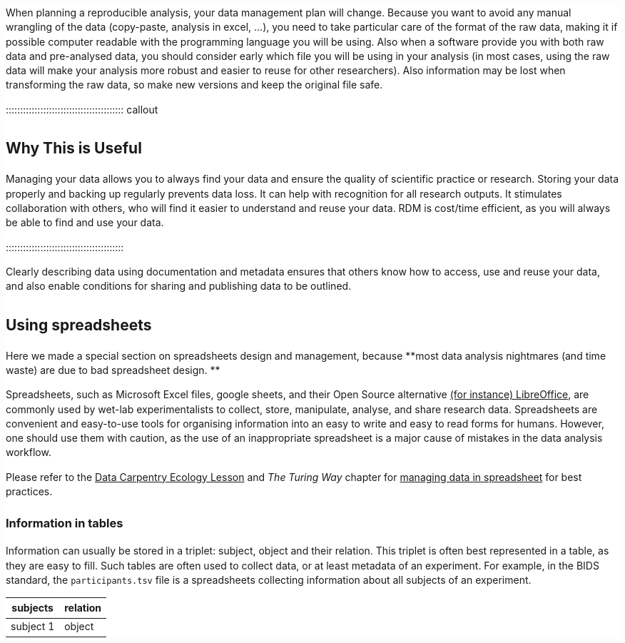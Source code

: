 When planning a reproducible analysis, your data management plan will change. Because you want to avoid any manual wrangling of the data (copy-paste, analysis in excel, ...), you need to take particular care of the format of the raw data, making it if possible computer readable with the programming language you will be using. Also when a software provide you with both raw data and pre-analysed data, you should consider early which file you will be using in your analysis (in most cases, using the raw data will make your analysis more robust and easier to reuse for other researchers). 
Also information may be lost when transforming the raw data, so make new versions and keep the original file safe.


:::::::::::::::::::::::::::::::::::::::::  callout

## Why This is Useful

Managing your data allows you to always find your data and ensure the quality of scientific practice or research.
Storing your data properly and backing up regularly prevents data loss.
It can help with recognition for all research outputs.
It stimulates collaboration with others, who will find it easier to understand and reuse your data.
RDM is cost/time efficient, as you will always be able to find and use your data.


:::::::::::::::::::::::::::::::::::::::::

Clearly describing data using documentation and metadata ensures that others know how to access, use and reuse your data, and also enable conditions for sharing and publishing data to be outlined.

## Using spreadsheets

Here we made a special section on spreadsheets design and management, because  **most data analysis nightmares (and time waste) are due to bad spreadsheet design. **

Spreadsheets, such as Microsoft Excel files, google sheets, and their Open Source alternative [(for instance) LibreOffice](https://www.libreoffice.org), are commonly used by wet-lab experimentalists to collect, store, manipulate, analyse, and share research data.
Spreadsheets are convenient and easy-to-use tools for organising information into an easy to write and easy to read forms for humans.
However, one should use them with caution, as the use of an inappropriate spreadsheet is a major cause of mistakes in the data analysis workflow.

Please refer to the [Data Carpentry Ecology Lesson](https://datacarpentry.org/spreadsheet-ecology-lesson/) and *The Turing Way* chapter for [managing data in spreadsheet](https://the-turing-way.netlify.app/reproducible-research/rdm/rdm-spreadsheets.html) for best practices.


### Information in tables

Information can usually be stored in a triplet: subject, object and their relation. 
This triplet is often best represented in a table, as they are easy to fill.
Such tables are often used to collect data, or at least metadata of an experiment.
For example, in the BIDS standard, the `participants.tsv` file is a spreadsheets collecting information about all subjects of an experiment.
 


| subjects | relation |
|------|------|
|   subject 1  |  object   |
